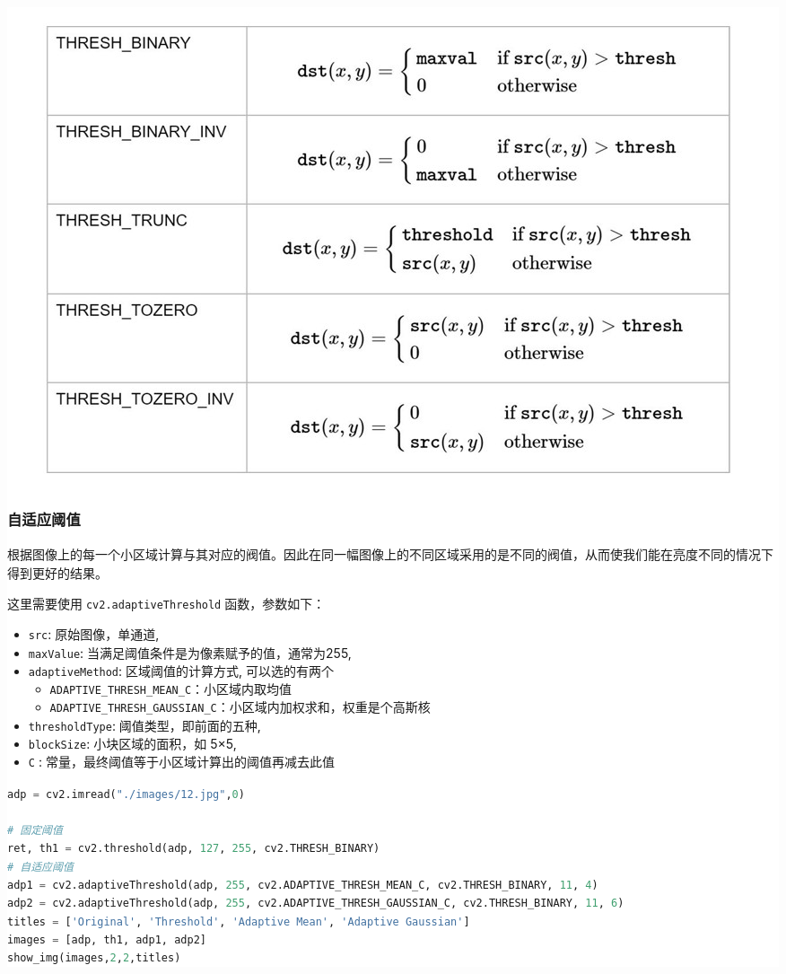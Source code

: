 ![img](assets/69d4185bly1fs1m16f1rsj20nq0esq4b.jpg)

### 自适应阈值
根据图像上的每一个小区域计算与其对应的阀值。因此在同一幅图像上的不同区域采用的是不同的阀值，从而使我们能在亮度不同的情况下得到更好的结果。

这里需要使用 `cv2.adaptiveThreshold` 函数，参数如下：
- `src`: 原始图像，单通道, 
- `maxValue`: 当满足阈值条件是为像素赋予的值，通常为255, 
- `adaptiveMethod`: 区域阈值的计算方式, 可以选的有两个
    - `ADAPTIVE_THRESH_MEAN_C`：小区域内取均值
    - `ADAPTIVE_THRESH_GAUSSIAN_C`：小区域内加权求和，权重是个高斯核
- `thresholdType`: 阈值类型，即前面的五种, 
- `blockSize`: 小块区域的面积，如 5×5, 
- `C` : 常量，最终阈值等于小区域计算出的阈值再减去此值


```python
adp = cv2.imread("./images/12.jpg",0)

# 固定阈值
ret, th1 = cv2.threshold(adp, 127, 255, cv2.THRESH_BINARY)
# 自适应阈值
adp1 = cv2.adaptiveThreshold(adp, 255, cv2.ADAPTIVE_THRESH_MEAN_C, cv2.THRESH_BINARY, 11, 4)
adp2 = cv2.adaptiveThreshold(adp, 255, cv2.ADAPTIVE_THRESH_GAUSSIAN_C, cv2.THRESH_BINARY, 11, 6)
titles = ['Original', 'Threshold', 'Adaptive Mean', 'Adaptive Gaussian']
images = [adp, th1, adp1, adp2]
show_img(images,2,2,titles)
```
